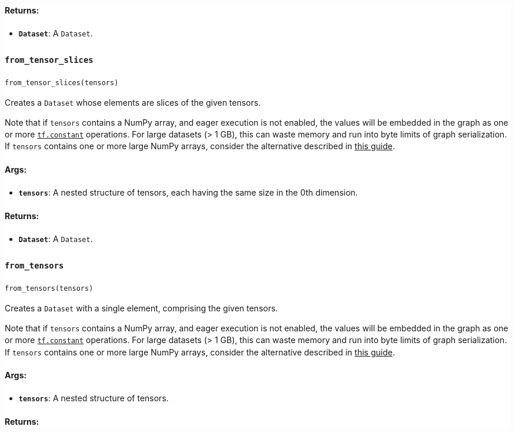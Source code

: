 
#### Returns:


* <b>`Dataset`</b>: A `Dataset`.

<h3 id="from_tensor_slices"><code>from_tensor_slices</code></h3>

``` python
from_tensor_slices(tensors)
```

Creates a `Dataset` whose elements are slices of the given tensors.

Note that if `tensors` contains a NumPy array, and eager execution is not
enabled, the values will be embedded in the graph as one or more
<a href="../../../tf/constant.md"><code>tf.constant</code></a> operations. For large datasets (> 1 GB), this can waste
memory and run into byte limits of graph serialization. If `tensors`
contains one or more large NumPy arrays, consider the alternative described
in [this guide](
https://tensorflow.org/guide/datasets#consuming_numpy_arrays).

#### Args:


* <b>`tensors`</b>: A nested structure of tensors, each having the same size in the
  0th dimension.


#### Returns:


* <b>`Dataset`</b>: A `Dataset`.

<h3 id="from_tensors"><code>from_tensors</code></h3>

``` python
from_tensors(tensors)
```

Creates a `Dataset` with a single element, comprising the given tensors.

Note that if `tensors` contains a NumPy array, and eager execution is not
enabled, the values will be embedded in the graph as one or more
<a href="../../../tf/constant.md"><code>tf.constant</code></a> operations. For large datasets (> 1 GB), this can waste
memory and run into byte limits of graph serialization. If `tensors`
contains one or more large NumPy arrays, consider the alternative described
in [this
guide](https://tensorflow.org/guide/datasets#consuming_numpy_arrays).

#### Args:


* <b>`tensors`</b>: A nested structure of tensors.


#### Returns:

